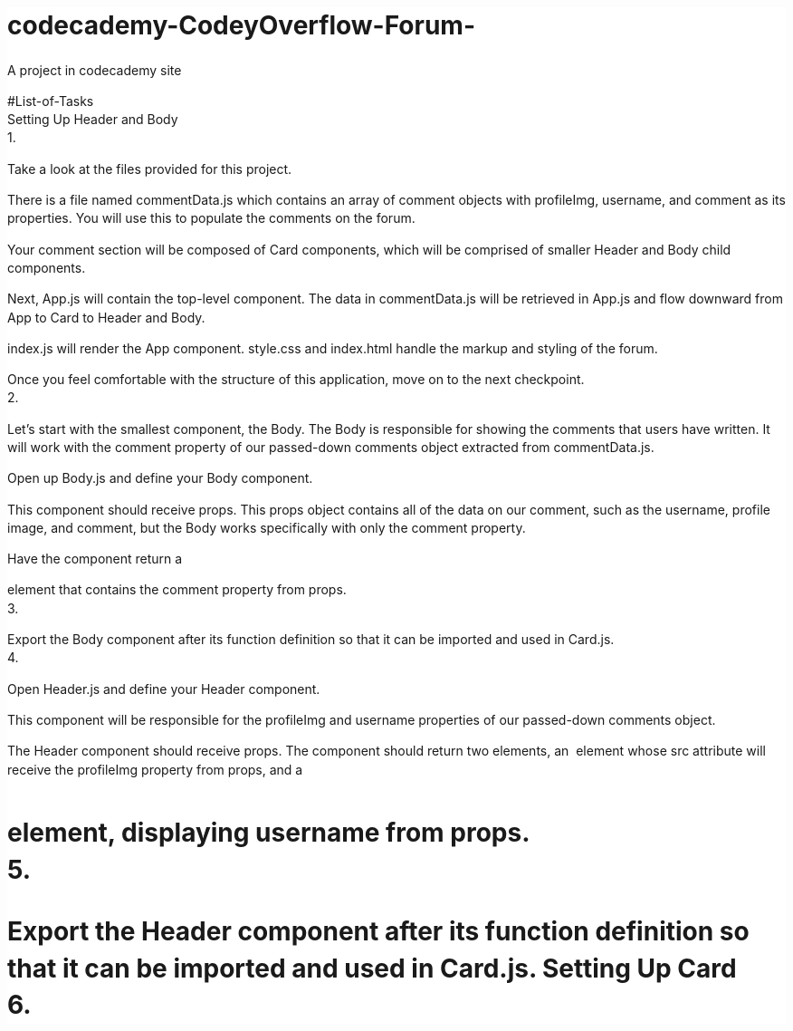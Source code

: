 # codecademy-CodeyOverflow-Forum-
A project in codecademy site 


#List-of-Tasks
<br>
Setting Up Header and Body
<br>
1.

Take a look at the files provided for this project.

There is a file named commentData.js which contains an array of comment objects with profileImg, username, and comment as its properties. You will use this to populate the comments on the forum.

Your comment section will be composed of Card components, which will be comprised of smaller Header and Body child components.

Next, App.js will contain the top-level component. The data in commentData.js will be retrieved in App.js and flow downward from App to Card to Header and Body.

index.js will render the App component. style.css and index.html handle the markup and styling of the forum.

Once you feel comfortable with the structure of this application, move on to the next checkpoint.
<br>
2.

Let’s start with the smallest component, the Body. The Body is responsible for showing the comments that users have written. It will work with the comment property of our passed-down comments object extracted from commentData.js.

Open up Body.js and define your Body component.

This component should receive props. This props object contains all of the data on our comment, such as the username, profile image, and comment, but the Body works specifically with only the comment property.

Have the component return a <p> element that contains the comment property from props.
<br>
3.

Export the Body component after its function definition so that it can be imported and used in Card.js.
<br>
4.

Open Header.js and define your Header component.

This component will be responsible for the profileImg and username properties of our passed-down comments object.

The Header component should receive props. The component should return two elements, an <img> element whose src attribute will receive the profileImg property from props, and a <h1> element, displaying username from props.
<br>
5.

Export the Header component after its function definition so that it can be imported and used in Card.js.
Setting Up Card
<br>
6.
